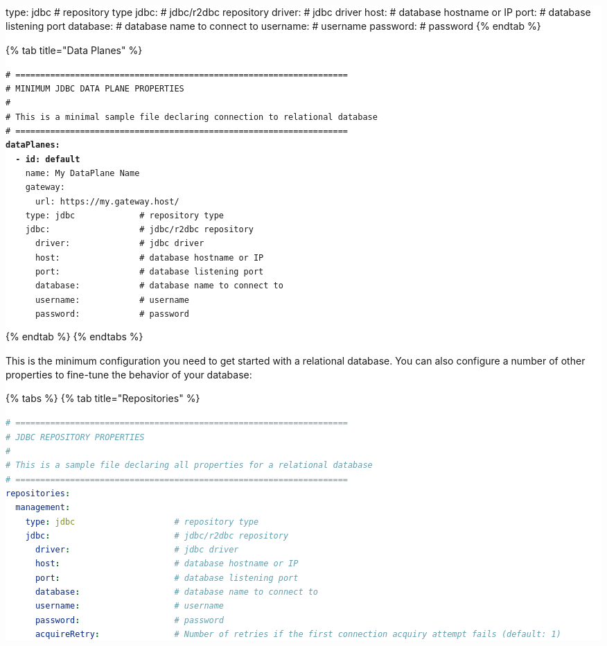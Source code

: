</strong>    type: jdbc             # repository type
    jdbc:                  # jdbc/r2dbc repository
      driver:              # jdbc driver
      host:                # database hostname or IP
      port:                # database listening port
      database:            # database name to connect to
      username:            # username
      password:            # password
</code></pre>
{% endtab %}

{% tab title="Data Planes" %}
<pre class="language-yaml"><code class="lang-yaml"># ===================================================================
# MINIMUM JDBC DATA PLANE PROPERTIES
#
# This is a minimal sample file declaring connection to relational database
# ===================================================================
<strong>dataPlanes:
</strong><strong>  - id: default
</strong>    name: My DataPlane Name
    gateway:
      url: https://my.gateway.host/
    type: jdbc             # repository type
    jdbc:                  # jdbc/r2dbc repository
      driver:              # jdbc driver
      host:                # database hostname or IP
      port:                # database listening port
      database:            # database name to connect to
      username:            # username
      password:            # password
</code></pre>
{% endtab %}
{% endtabs %}

This is the minimum configuration you need to get started with a relational database. You can also configure a number of other properties to fine-tune the behavior of your database:

{% tabs %}
{% tab title="Repositories" %}
```yaml
# ===================================================================
# JDBC REPOSITORY PROPERTIES
#
# This is a sample file declaring all properties for a relational database
# ===================================================================
repositories:
  management:
    type: jdbc                    # repository type
    jdbc:                         # jdbc/r2dbc repository
      driver:                     # jdbc driver
      host:                       # database hostname or IP
      port:                       # database listening port
      database:                   # database name to connect to
      username:                   # username
      password:                   # password
      acquireRetry:               # Number of retries if the first connection acquiry attempt fails (default: 1)
```